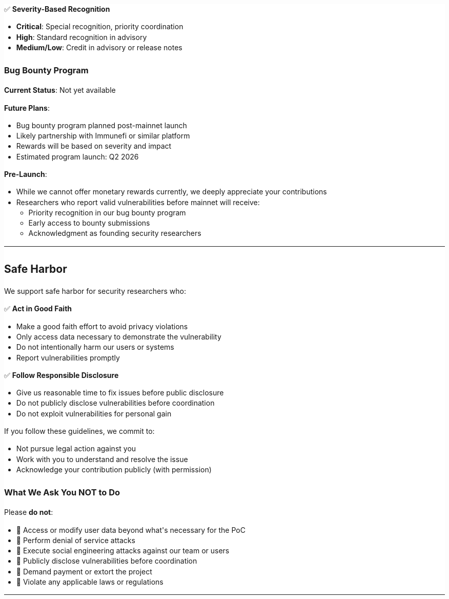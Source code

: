 ✅ **Severity-Based Recognition**
- **Critical**: Special recognition, priority coordination
- **High**: Standard recognition in advisory
- **Medium/Low**: Credit in advisory or release notes

### Bug Bounty Program

**Current Status**: Not yet available

**Future Plans**:
- Bug bounty program planned post-mainnet launch
- Likely partnership with Immunefi or similar platform
- Rewards will be based on severity and impact
- Estimated program launch: Q2 2026

**Pre-Launch**:
- While we cannot offer monetary rewards currently, we deeply appreciate your contributions
- Researchers who report valid vulnerabilities before mainnet will receive:
  - Priority recognition in our bug bounty program
  - Early access to bounty submissions
  - Acknowledgment as founding security researchers

---

## Safe Harbor

We support safe harbor for security researchers who:

✅ **Act in Good Faith**
- Make a good faith effort to avoid privacy violations
- Only access data necessary to demonstrate the vulnerability
- Do not intentionally harm our users or systems
- Report vulnerabilities promptly

✅ **Follow Responsible Disclosure**
- Give us reasonable time to fix issues before public disclosure
- Do not publicly disclose vulnerabilities before coordination
- Do not exploit vulnerabilities for personal gain

If you follow these guidelines, we commit to:
- Not pursue legal action against you
- Work with you to understand and resolve the issue
- Acknowledge your contribution publicly (with permission)

### What We Ask You NOT to Do

Please **do not**:
- 🚫 Access or modify user data beyond what's necessary for the PoC
- 🚫 Perform denial of service attacks
- 🚫 Execute social engineering attacks against our team or users
- 🚫 Publicly disclose vulnerabilities before coordination
- 🚫 Demand payment or extort the project
- 🚫 Violate any applicable laws or regulations

---